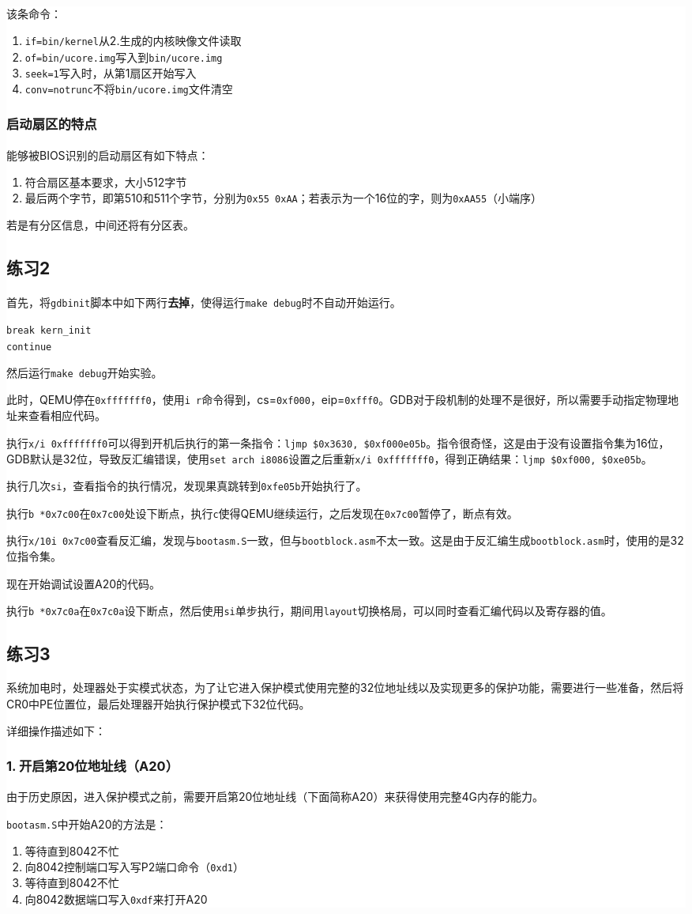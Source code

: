 该条命令：

1. `if=bin/kernel`从2.生成的内核映像文件读取
2. `of=bin/ucore.img`写入到`bin/ucore.img`
3. `seek=1`写入时，从第1扇区开始写入
4. `conv=notrunc`不将`bin/ucore.img`文件清空

### 启动扇区的特点

能够被BIOS识别的启动扇区有如下特点：

1. 符合扇区基本要求，大小512字节
2. 最后两个字节，即第510和511个字节，分别为`0x55 0xAA`；若表示为一个16位的字，则为`0xAA55`（小端序）

若是有分区信息，中间还将有分区表。

## 练习2

首先，将`gdbinit`脚本中如下两行**去掉**，使得运行`make debug`时不自动开始运行。

```
break kern_init
continue
```

然后运行`make debug`开始实验。

此时，QEMU停在`0xfffffff0`，使用`i r`命令得到，cs=`0xf000`，eip=`0xfff0`。GDB对于段机制的处理不是很好，所以需要手动指定物理地址来查看相应代码。

执行`x/i 0xfffffff0`可以得到开机后执行的第一条指令：`ljmp $0x3630, $0xf000e05b`。指令很奇怪，这是由于没有设置指令集为16位，GDB默认是32位，导致反汇编错误，使用`set arch i8086`设置之后重新`x/i 0xfffffff0`，得到正确结果：`ljmp $0xf000, $0xe05b`。

执行几次`si`，查看指令的执行情况，发现果真跳转到`0xfe05b`开始执行了。

执行`b *0x7c00`在`0x7c00`处设下断点，执行`c`使得QEMU继续运行，之后发现在`0x7c00`暂停了，断点有效。

执行`x/10i 0x7c00`查看反汇编，发现与`bootasm.S`一致，但与`bootblock.asm`不太一致。这是由于反汇编生成`bootblock.asm`时，使用的是32位指令集。

现在开始调试设置A20的代码。

执行`b *0x7c0a`在`0x7c0a`设下断点，然后使用`si`单步执行，期间用`layout`切换格局，可以同时查看汇编代码以及寄存器的值。

## 练习3

系统加电时，处理器处于实模式状态，为了让它进入保护模式使用完整的32位地址线以及实现更多的保护功能，需要进行一些准备，然后将CR0中PE位置位，最后处理器开始执行保护模式下32位代码。

详细操作描述如下：

### 1. 开启第20位地址线（A20）

由于历史原因，进入保护模式之前，需要开启第20位地址线（下面简称A20）来获得使用完整4G内存的能力。

`bootasm.S`中开始A20的方法是：

1. 等待直到8042不忙
2. 向8042控制端口写入写P2端口命令（`0xd1`）
3. 等待直到8042不忙
4. 向8042数据端口写入`0xdf`来打开A20
